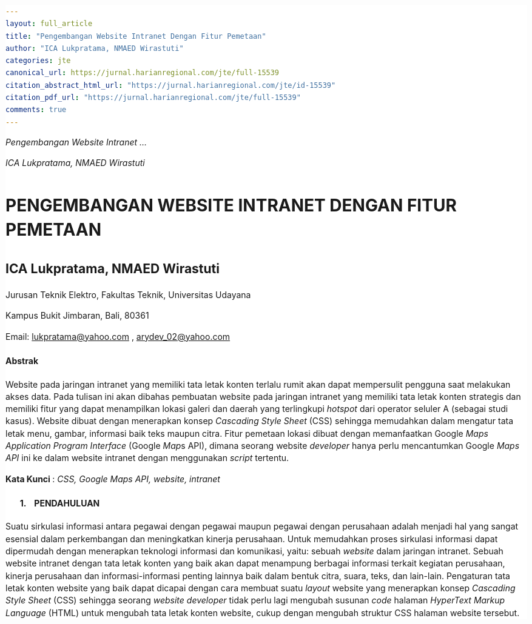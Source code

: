 ```yaml
---
layout: full_article
title: "Pengembangan Website Intranet Dengan Fitur Pemetaan"
author: "ICA Lukpratama, NMAED Wirastuti"
categories: jte
canonical_url: https://jurnal.harianregional.com/jte/full-15539 
citation_abstract_html_url: "https://jurnal.harianregional.com/jte/id-15539"
citation_pdf_url: "https://jurnal.harianregional.com/jte/full-15539"  
comments: true
---
```


<p><span class="font5" style="font-style:italic;">Pengembangan Website Intranet …</span></p>
<p><span class="font5" style="font-style:italic;">ICA Lukpratama, NMAED Wirastuti</span></p><a name="caption1"></a>
<h1><a name="bookmark0"></a><span class="font7" style="font-weight:bold;"><a name="bookmark1"></a>PENGEMBANGAN WEBSITE INTRANET DENGAN FITUR PEMETAAN</span></h1>
<h2><a name="bookmark2"></a><span class="font6" style="font-weight:bold;"><a name="bookmark3"></a>ICA Lukpratama, NMAED Wirastuti</span></h2>
<p><span class="font5">Jurusan Teknik Elektro, Fakultas Teknik, Universitas Udayana</span></p>
<p><span class="font5">Kampus Bukit Jimbaran, Bali, 80361</span></p>
<p><span class="font5">Email: </span><a href="mailto:lukpratama@yahoo.com"><span class="font5">lukpratama@yahoo.com</span></a><span class="font5"> , </span><a href="mailto:arydev_02@yahoo.com"><span class="font5">arydev_02@yahoo.com</span></a></p>
<h4><a name="bookmark4"></a><span class="font5" style="font-weight:bold;"><a name="bookmark5"></a>Abstrak</span></h4>
<p><span class="font5">Website pada jaringan intranet yang memiliki tata letak konten terlalu rumit akan dapat mempersulit pengguna saat melakukan akses data. Pada tulisan ini akan dibahas pembuatan website pada jaringan intranet yang memiliki tata letak konten strategis dan memiliki fitur yang dapat menampilkan lokasi galeri dan daerah yang terlingkupi </span><span class="font5" style="font-style:italic;">hotspot</span><span class="font5"> dari operator seluler A (sebagai studi kasus). Website dibuat dengan menerapkan konsep </span><span class="font5" style="font-style:italic;">Cascading Style Sheet</span><span class="font5"> (CSS) sehingga memudahkan dalam mengatur tata letak menu, gambar, informasi baik teks maupun citra. Fitur pemetaan lokasi dibuat dengan memanfaatkan Google </span><span class="font5" style="font-style:italic;">Maps Application Program Interface</span><span class="font5"> (Google </span><span class="font5" style="font-style:italic;">Map</span><span class="font5">s API), dimana seorang website </span><span class="font5" style="font-style:italic;">developer</span><span class="font5"> hanya perlu mencantumkan Google </span><span class="font5" style="font-style:italic;">Maps API</span><span class="font5"> ini ke dalam website intranet dengan menggunakan </span><span class="font5" style="font-style:italic;">script</span><span class="font5"> tertentu.</span></p>
<p><span class="font5" style="font-weight:bold;">Kata Kunci </span><span class="font5">: </span><span class="font4" style="font-style:italic;">CSS, Google Maps API, website, intranet</span></p>
<ul style="list-style:none;"><li>
<h4><a name="bookmark6"></a><span class="font5" style="font-weight:bold;"><a name="bookmark7"></a>1. &nbsp;&nbsp;&nbsp;PENDAHULUAN</span></h4></li></ul>
<p><span class="font5">Suatu sirkulasi informasi antara pegawai dengan pegawai maupun pegawai dengan perusahaan adalah menjadi hal yang sangat esensial dalam perkembangan dan meningkatkan kinerja perusahaan. Untuk memudahkan proses sirkulasi informasi dapat dipermudah dengan menerapkan teknologi informasi dan komunikasi, yaitu: sebuah </span><span class="font5" style="font-style:italic;">website</span><span class="font5"> dalam jaringan intranet. Sebuah website intranet dengan tata letak konten yang baik akan dapat menampung berbagai informasi terkait kegiatan perusahaan, kinerja perusahaan dan informasi-informasi penting lainnya baik dalam bentuk citra, suara, teks, dan lain-lain. Pengaturan tata letak konten website yang baik dapat dicapai dengan cara membuat suatu </span><span class="font5" style="font-style:italic;">layout </span><span class="font5">website yang menerapkan konsep </span><span class="font5" style="font-style:italic;">Cascading Style Sheet</span><span class="font5"> (CSS) sehingga seorang </span><span class="font5" style="font-style:italic;">website developer </span><span class="font5">tidak perlu lagi mengubah susunan </span><span class="font5" style="font-style:italic;">code</span><span class="font5"> halaman </span><span class="font5" style="font-style:italic;">HyperText Markup Language</span><span class="font5"> (HTML) untuk mengubah tata letak konten website, cukup dengan mengubah struktur CSS halaman website tersebut.</span></p>